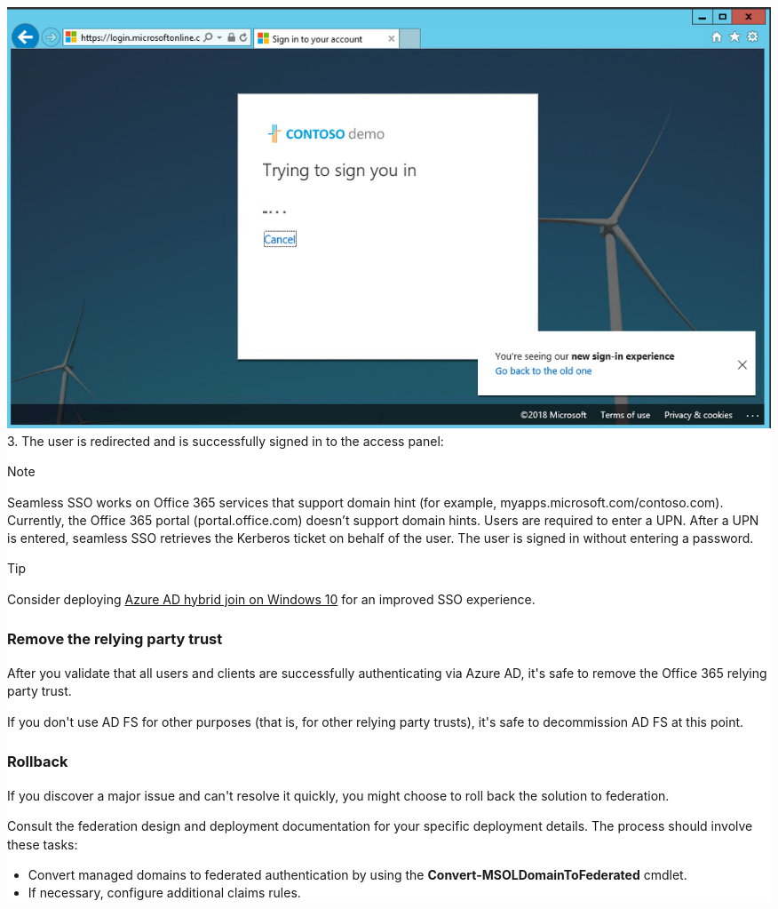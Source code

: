    ![Screenshot that shows the Azure AD sign-in page and message](media/plan-migrate-adfs-password-hash-sync/migrating-adfs-to-phs_image21.png)<br />
3. The user is redirected and is successfully signed in to the access panel:

   > [!NOTE]
   > Seamless SSO works on Office 365 services that support domain hint (for example, myapps.microsoft.com/contoso.com). Currently, the Office 365 portal (portal.office.com) doesn’t support domain hints. Users are required to enter a UPN. After a UPN is entered, seamless SSO retrieves the Kerberos ticket on behalf of the user. The user is signed in without entering a password.

   > [!TIP]
   > Consider deploying [Azure AD hybrid join on Windows 10](https://docs.microsoft.com/azure/active-directory/device-management-introduction) for an improved SSO experience.

### Remove the relying party trust

After you validate that all users and clients are successfully authenticating via Azure AD, it's safe to remove the Office 365 relying party trust.

If you don't use AD FS for other purposes (that is, for other relying party trusts), it's safe to decommission AD FS at this point.

### Rollback

If you discover a major issue and can't resolve it quickly, you might choose to roll back the solution to federation.

Consult the federation design and deployment documentation for your specific deployment details. The process should involve these tasks:

* Convert managed domains to federated authentication by using the **Convert-MSOLDomainToFederated** cmdlet.
* If necessary, configure additional claims rules.
